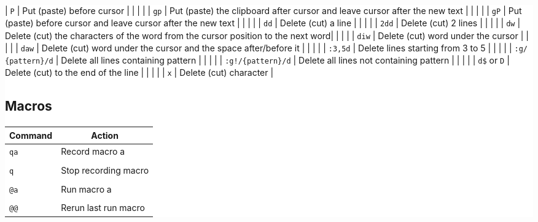 | `P`                      | Put (paste) before cursor                                                        |
|                          |                                                                                  |
| `gp`                     | Put (paste) the clipboard after cursor and leave cursor after the new text       |
|                          |                                                                                  |
| `gP`                     | Put (paste) before cursor and leave cursor after the new text                    |
|                          |                                                                                  |
| `dd`                     | Delete (cut) a line                                                              |
|                          |                                                                                  |
| `2dd`                    | Delete (cut) 2 lines                                                             |
|                          |                                                                                  |
| `dw`                     | Delete (cut) the characters of the word from the cursor position to the next word|
|                          |                                                                                  |
| `diw`                    | Delete (cut) word under the cursor                                               |
|                          |                                                                                  |
| `daw`                    | Delete (cut) word under the cursor and the space after/before it                 |
|                          |                                                                                  |
| `:3,5d`                  | Delete lines starting from 3 to 5                                                |
|                          |                                                                                  |
| `:g/{pattern}/d`         | Delete all lines containing pattern                                              |
|                          |                                                                                  |
| `:g!/{pattern}/d`        | Delete all lines not containing pattern                                          |
|                          |                                                                                  |
| `d$` or `D`              | Delete (cut) to the end of the line                                              |
|                          |                                                                                  |
| `x`                      | Delete (cut) character                                                           |

## Macros

| Command | Action                  |
|---------|-------------------------|
| `qa`    | Record macro a          |
|         |                         |
| `q`     | Stop recording macro    |
|         |                         |
| `@a`    | Run macro a             |
|         |                         |
| `@@`    | Rerun last run macro    |
